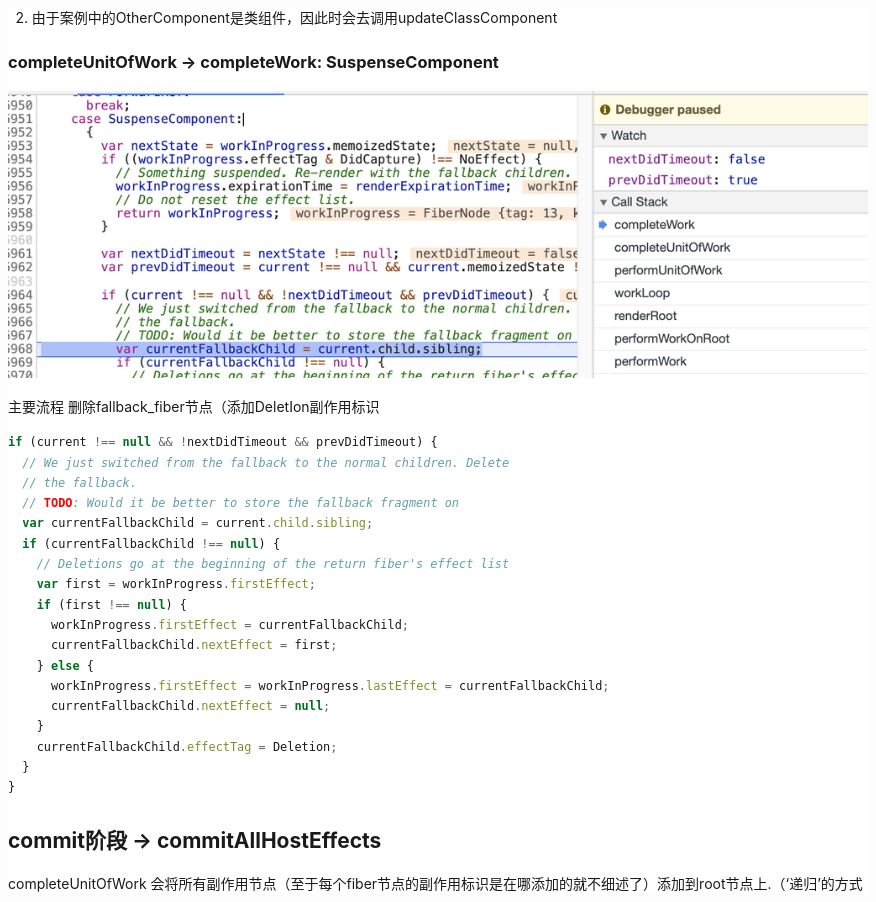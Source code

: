 2. 由于案例中的OtherComponent是类组件，因此时会去调用updateClassComponent

### completeUnitOfWork -> completeWork: SuspenseComponent
![avatar](../../../assets/images/react/react-2020/lazy-7.png)

主要流程 删除fallback_fiber节点（添加DeletIon副作用标识
```javascript
if (current !== null && !nextDidTimeout && prevDidTimeout) {
  // We just switched from the fallback to the normal children. Delete
  // the fallback.
  // TODO: Would it be better to store the fallback fragment on
  var currentFallbackChild = current.child.sibling;
  if (currentFallbackChild !== null) {
    // Deletions go at the beginning of the return fiber's effect list
    var first = workInProgress.firstEffect;
    if (first !== null) {
      workInProgress.firstEffect = currentFallbackChild;
      currentFallbackChild.nextEffect = first;
    } else {
      workInProgress.firstEffect = workInProgress.lastEffect = currentFallbackChild;
      currentFallbackChild.nextEffect = null;
    }
    currentFallbackChild.effectTag = Deletion;
  }
}
```

## commit阶段 -> commitAllHostEffects
completeUnitOfWork 会将所有副作用节点（至于每个fiber节点的副作用标识是在哪添加的就不细述了）添加到root节点上.（‘递归’的方式
